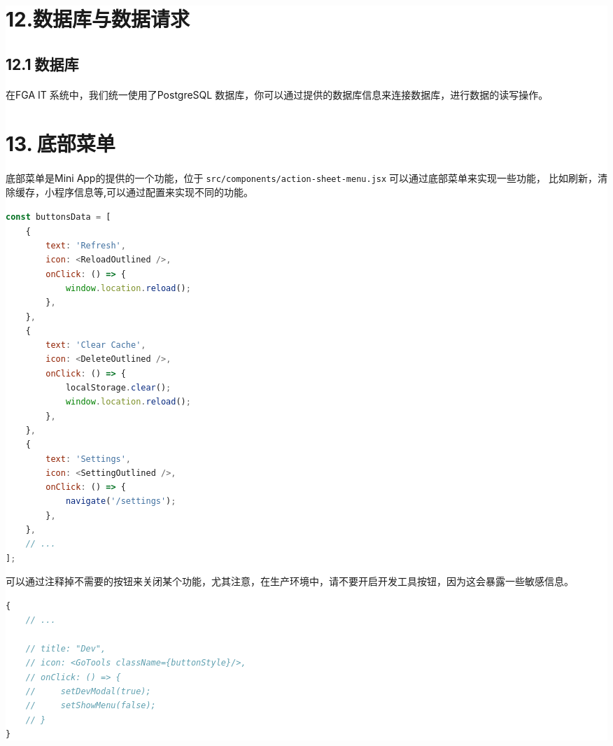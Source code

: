 
# 12.数据库与数据请求
## 12.1 数据库
在FGA IT 系统中，我们统一使用了PostgreSQL 数据库，你可以通过提供的数据库信息来连接数据库，进行数据的读写操作。
```javascript

```

# 13. 底部菜单
底部菜单是Mini App的提供的一个功能，位于 `src/components/action-sheet-menu.jsx` 可以通过底部菜单来实现一些功能，
比如刷新，清除缓存，小程序信息等,可以通过配置来实现不同的功能。
```javascript
const buttonsData = [
    {
        text: 'Refresh',
        icon: <ReloadOutlined />,
        onClick: () => {
            window.location.reload();
        },
    },
    {
        text: 'Clear Cache',
        icon: <DeleteOutlined />,
        onClick: () => {
            localStorage.clear();
            window.location.reload();
        },
    },
    {
        text: 'Settings',
        icon: <SettingOutlined />,
        onClick: () => {
            navigate('/settings');
        },
    },
    // ...
];
```

可以通过注释掉不需要的按钮来关闭某个功能，尤其注意，在生产环境中，请不要开启开发工具按钮，因为这会暴露一些敏感信息。
```javascript
{
    // ...
    
    // title: "Dev",
    // icon: <GoTools className={buttonStyle}/>,
    // onClick: () => {
    //     setDevModal(true);
    //     setShowMenu(false);
    // }
}
```
